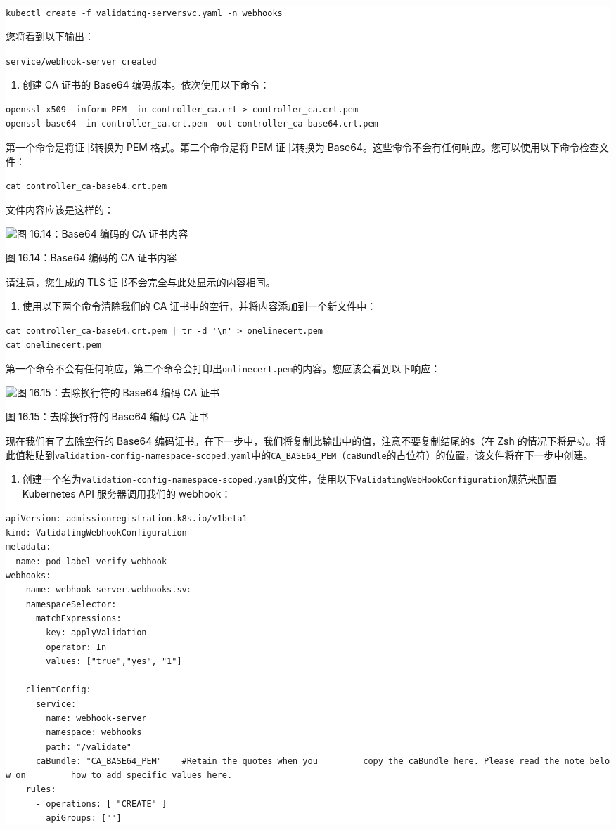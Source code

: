 ```
kubectl create -f validating-serversvc.yaml -n webhooks
```

您将看到以下输出：

```
service/webhook-server created
```

1.  创建 CA 证书的 Base64 编码版本。依次使用以下命令：

```
openssl x509 -inform PEM -in controller_ca.crt > controller_ca.crt.pem
openssl base64 -in controller_ca.crt.pem -out controller_ca-base64.crt.pem
```

第一个命令是将证书转换为 PEM 格式。第二个命令是将 PEM 证书转换为 Base64。这些命令不会有任何响应。您可以使用以下命令检查文件：

```
cat controller_ca-base64.crt.pem
```

文件内容应该是这样的：

![图 16.14：Base64 编码的 CA 证书内容](https://github.com/OpenDocCN/freelearn-devops-pt2-zh/raw/master/docs/k8s-ws/img/B14870_16_14.jpg)

图 16.14：Base64 编码的 CA 证书内容

请注意，您生成的 TLS 证书不会完全与此处显示的内容相同。

1.  使用以下两个命令清除我们的 CA 证书中的空行，并将内容添加到一个新文件中：

```
cat controller_ca-base64.crt.pem | tr -d '\n' > onelinecert.pem
cat onelinecert.pem
```

第一个命令不会有任何响应，第二个命令会打印出`onlinecert.pem`的内容。您应该会看到以下响应：

![图 16.15：去除换行符的 Base64 编码 CA 证书](https://github.com/OpenDocCN/freelearn-devops-pt2-zh/raw/master/docs/k8s-ws/img/B14870_16_15.jpg)

图 16.15：去除换行符的 Base64 编码 CA 证书

现在我们有了去除空行的 Base64 编码证书。在下一步中，我们将复制此输出中的值，注意不要复制结尾的`$`（在 Zsh 的情况下将是`%`）。将此值粘贴到`validation-config-namespace-scoped.yaml`中的`CA_BASE64_PEM`（`caBundle`的占位符）的位置，该文件将在下一步中创建。

1.  创建一个名为`validation-config-namespace-scoped.yaml`的文件，使用以下`ValidatingWebHookConfiguration`规范来配置 Kubernetes API 服务器调用我们的 webhook：

```
apiVersion: admissionregistration.k8s.io/v1beta1
kind: ValidatingWebhookConfiguration
metadata:
  name: pod-label-verify-webhook
webhooks:
  - name: webhook-server.webhooks.svc
    namespaceSelector:
      matchExpressions:
      - key: applyValidation
        operator: In
        values: ["true","yes", "1"]

    clientConfig:
      service:
        name: webhook-server
        namespace: webhooks
        path: "/validate"
      caBundle: "CA_BASE64_PEM"    #Retain the quotes when you         copy the caBundle here. Please read the note below on         how to add specific values here.
    rules:
      - operations: [ "CREATE" ]
        apiGroups: [""]
```